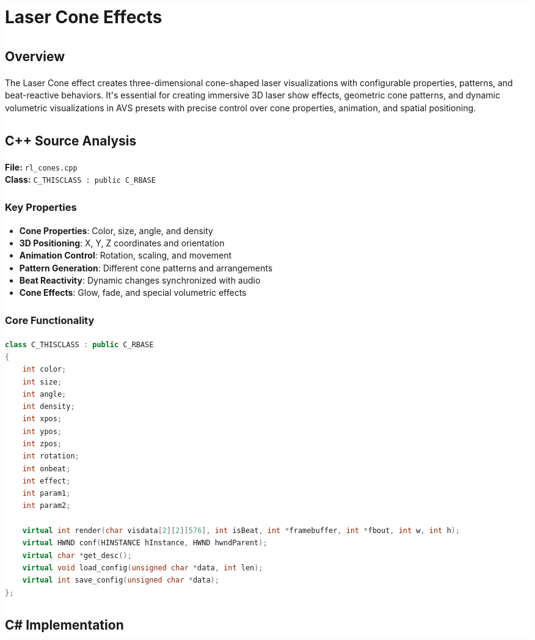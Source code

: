 # Laser Cone Effects

## Overview
The Laser Cone effect creates three-dimensional cone-shaped laser visualizations with configurable properties, patterns, and beat-reactive behaviors. It's essential for creating immersive 3D laser show effects, geometric cone patterns, and dynamic volumetric visualizations in AVS presets with precise control over cone properties, animation, and spatial positioning.

## C++ Source Analysis
**File:** `rl_cones.cpp`  
**Class:** `C_THISCLASS : public C_RBASE`

### Key Properties
- **Cone Properties**: Color, size, angle, and density
- **3D Positioning**: X, Y, Z coordinates and orientation
- **Animation Control**: Rotation, scaling, and movement
- **Pattern Generation**: Different cone patterns and arrangements
- **Beat Reactivity**: Dynamic changes synchronized with audio
- **Cone Effects**: Glow, fade, and special volumetric effects

### Core Functionality
```cpp
class C_THISCLASS : public C_RBASE
{
    int color;
    int size;
    int angle;
    int density;
    int xpos;
    int ypos;
    int zpos;
    int rotation;
    int onbeat;
    int effect;
    int param1;
    int param2;
    
    virtual int render(char visdata[2][2][576], int isBeat, int *framebuffer, int *fbout, int w, int h);
    virtual HWND conf(HINSTANCE hInstance, HWND hwndParent);
    virtual char *get_desc();
    virtual void load_config(unsigned char *data, int len);
    virtual int save_config(unsigned char *data);
};
```

## C# Implementation
